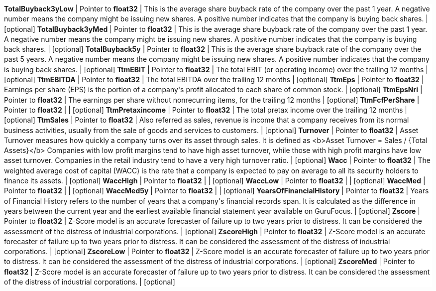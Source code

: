 **TotalBuyback3yLow** | Pointer to **float32** | This is the average share buyback rate of the company over the past 1 year. A negative number means the company might be issuing new shares. A positive number indicates that the company is buying back shares. | [optional] 
**TotalBuyback3yMed** | Pointer to **float32** | This is the average share buyback rate of the company over the past 1 year. A negative number means the company might be issuing new shares. A positive number indicates that the company is buying back shares. | [optional] 
**TotalBuyback5y** | Pointer to **float32** | This is the average share buyback rate of the company over the past 5 years. A negative number means the company might be issuing new shares. A positive number indicates that the company is buying back shares. | [optional] 
**TtmEBIT** | Pointer to **float32** | The total EBIT (or operating income) over the trailing 12 months | [optional] 
**TtmEBITDA** | Pointer to **float32** | The total EBITDA over the trailing 12 months | [optional] 
**TtmEps** | Pointer to **float32** | Earnings per share (EPS) is the portion of a company&#39;s profit allocated to each share of common stock. | [optional] 
**TtmEpsNri** | Pointer to **float32** | The earnings per share without nonrecurring items, for the trailing 12 months | [optional] 
**TtmFcfPerShare** | Pointer to **float32** |  | [optional] 
**TtmPretaxincome** | Pointer to **float32** | The total pretax income over the trailing 12 months | [optional] 
**TtmSales** | Pointer to **float32** | Also referred as sales, revenue is income that a company receives from its normal business activities, usually from the sale of goods and services to customers. | [optional] 
**Turnover** | Pointer to **float32** | Asset Turnover measures how quickly a company turns over its asset through sales. It is defined as     &lt;b&gt;Asset Turnover &#x3D; Sales / {Total Assets}&lt;/b&gt;    Companies with low profit margins tend to have high asset turnover, while those with high profit margins have low asset turnover. Companies in the retail industry tend to have a very high turnover ratio. | [optional] 
**Wacc** | Pointer to **float32** | The weighted average cost of capital (WACC) is the rate that a company is expected to pay on average to all its security holders to finance its assets. | [optional] 
**WaccHigh** | Pointer to **float32** |  | [optional] 
**WaccLow** | Pointer to **float32** |  | [optional] 
**WaccMed** | Pointer to **float32** |  | [optional] 
**WaccMed5y** | Pointer to **float32** |  | [optional] 
**YearsOfFinancialHistory** | Pointer to **float32** | Years of Financial History refers to the number of years that a company&#39;s financial records span. It is calculated as the difference in years between the current year and the earliest available financial statement year available on GuruFocus. | [optional] 
**Zscore** | Pointer to **float32** | Z-Score model is an accurate forecaster of failure up to two years prior to distress. It can be considered the assessment of the distress of industrial corporations. | [optional] 
**ZscoreHigh** | Pointer to **float32** | Z-Score model is an accurate forecaster of failure up to two years prior to distress. It can be considered the assessment of the distress of industrial corporations. | [optional] 
**ZscoreLow** | Pointer to **float32** | Z-Score model is an accurate forecaster of failure up to two years prior to distress. It can be considered the assessment of the distress of industrial corporations. | [optional] 
**ZscoreMed** | Pointer to **float32** | Z-Score model is an accurate forecaster of failure up to two years prior to distress. It can be considered the assessment of the distress of industrial corporations. | [optional] 
